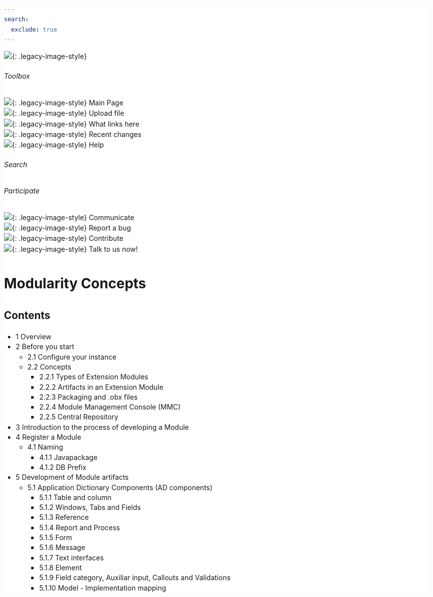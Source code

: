```yaml
---
search:
  exclude: true
---
```


![](skins/openbravo/images/social-blogs-sidebar-banner.png){: .legacy-image-style}

######  Toolbox

![](skins/openbravo/images/flecha1.jpg){: .legacy-image-style} Main Page  
![](skins/openbravo/images/flecha1.jpg){: .legacy-image-style} Upload file  
![](skins/openbravo/images/flecha1.jpg){: .legacy-image-style} What links here  
![](skins/openbravo/images/flecha1.jpg){: .legacy-image-style} Recent changes  
![](skins/openbravo/images/flecha1.jpg){: .legacy-image-style} Help  
  
  

######  Search

######  Participate

![](skins/openbravo/images/flecha1.jpg){: .legacy-image-style} Communicate  
![](skins/openbravo/images/flecha1.jpg){: .legacy-image-style} Report a bug  
![](skins/openbravo/images/flecha1.jpg){: .legacy-image-style} Contribute  
![](skins/openbravo/images/flecha1.jpg){: .legacy-image-style} Talk to us now!  

  

#  Modularity Concepts

##  Contents

  * 1  Overview 
  * 2  Before you start 
    * 2.1  Configure your instance 
    * 2.2  Concepts 
      * 2.2.1  Types of Extension Modules 
      * 2.2.2  Artifacts in an Extension Module 
      * 2.2.3  Packaging and .obx files 
      * 2.2.4  Module Management Console (MMC) 
      * 2.2.5  Central Repository 
  * 3  Introduction to the process of developing a Module 
  * 4  Register a Module 
    * 4.1  Naming 
      * 4.1.1  Javapackage 
      * 4.1.2  DB Prefix 
  * 5  Development of Module artifacts 
    * 5.1  Application Dictionary Components (AD components) 
      * 5.1.1  Table and column 
      * 5.1.2  Windows, Tabs and Fields 
      * 5.1.3  Reference 
      * 5.1.4  Report and Process 
      * 5.1.5  Form 
      * 5.1.6  Message 
      * 5.1.7  Text interfaces 
      * 5.1.8  Element 
      * 5.1.9  Field category, Auxiliar input, Callouts and Validations 
      * 5.1.10  Model - Implementation mapping 